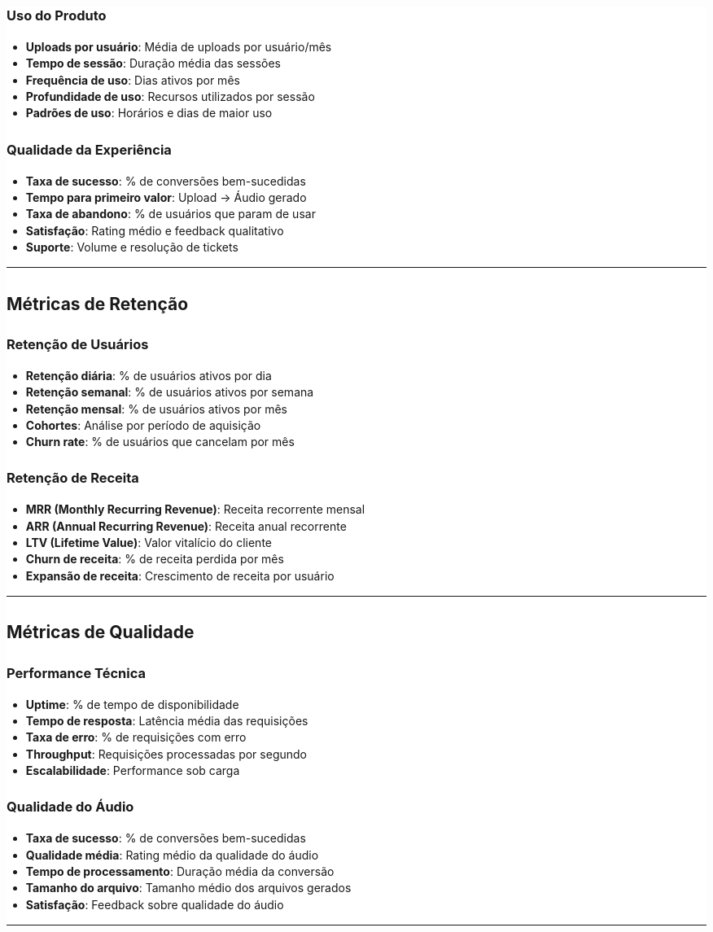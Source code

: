 ### Uso do Produto
- **Uploads por usuário**: Média de uploads por usuário/mês
- **Tempo de sessão**: Duração média das sessões
- **Frequência de uso**: Dias ativos por mês
- **Profundidade de uso**: Recursos utilizados por sessão
- **Padrões de uso**: Horários e dias de maior uso

### Qualidade da Experiência
- **Taxa de sucesso**: % de conversões bem-sucedidas
- **Tempo para primeiro valor**: Upload → Áudio gerado
- **Taxa de abandono**: % de usuários que param de usar
- **Satisfação**: Rating médio e feedback qualitativo
- **Suporte**: Volume e resolução de tickets

---

## Métricas de Retenção

### Retenção de Usuários
- **Retenção diária**: % de usuários ativos por dia
- **Retenção semanal**: % de usuários ativos por semana
- **Retenção mensal**: % de usuários ativos por mês
- **Cohortes**: Análise por período de aquisição
- **Churn rate**: % de usuários que cancelam por mês

### Retenção de Receita
- **MRR (Monthly Recurring Revenue)**: Receita recorrente mensal
- **ARR (Annual Recurring Revenue)**: Receita anual recorrente
- **LTV (Lifetime Value)**: Valor vitalício do cliente
- **Churn de receita**: % de receita perdida por mês
- **Expansão de receita**: Crescimento de receita por usuário

---

## Métricas de Qualidade

### Performance Técnica
- **Uptime**: % de tempo de disponibilidade
- **Tempo de resposta**: Latência média das requisições
- **Taxa de erro**: % de requisições com erro
- **Throughput**: Requisições processadas por segundo
- **Escalabilidade**: Performance sob carga

### Qualidade do Áudio
- **Taxa de sucesso**: % de conversões bem-sucedidas
- **Qualidade média**: Rating médio da qualidade do áudio
- **Tempo de processamento**: Duração média da conversão
- **Tamanho do arquivo**: Tamanho médio dos arquivos gerados
- **Satisfação**: Feedback sobre qualidade do áudio

---